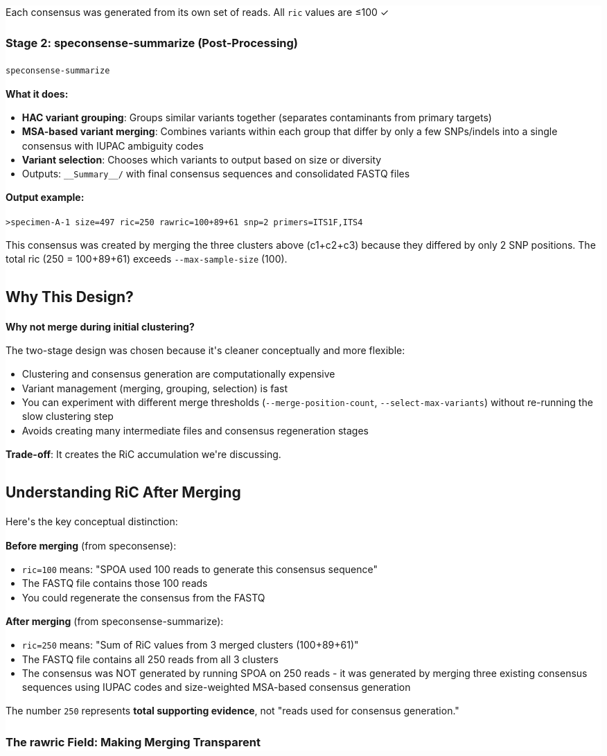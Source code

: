 Each consensus was generated from its own set of reads. All `ric` values are ≤100 ✓

### Stage 2: speconsense-summarize (Post-Processing)

```bash
speconsense-summarize
```

**What it does:**
- **HAC variant grouping**: Groups similar variants together (separates contaminants from primary targets)
- **MSA-based variant merging**: Combines variants within each group that differ by only a few SNPs/indels into a single consensus with IUPAC ambiguity codes
- **Variant selection**: Chooses which variants to output based on size or diversity
- Outputs: `__Summary__/` with final consensus sequences and consolidated FASTQ files

**Output example:**
```
>specimen-A-1 size=497 ric=250 rawric=100+89+61 snp=2 primers=ITS1F,ITS4
```

This consensus was created by merging the three clusters above (c1+c2+c3) because they differed by only 2 SNP positions. The total ric (250 = 100+89+61) exceeds `--max-sample-size` (100).

## Why This Design?

**Why not merge during initial clustering?**

The two-stage design was chosen because it's cleaner conceptually and more flexible:
- Clustering and consensus generation are computationally expensive
- Variant management (merging, grouping, selection) is fast
- You can experiment with different merge thresholds (`--merge-position-count`, `--select-max-variants`) without re-running the slow clustering step
- Avoids creating many intermediate files and consensus regeneration stages

**Trade-off**: It creates the RiC accumulation we're discussing.

## Understanding RiC After Merging

Here's the key conceptual distinction:

**Before merging** (from speconsense):
- `ric=100` means: "SPOA used 100 reads to generate this consensus sequence"
- The FASTQ file contains those 100 reads
- You could regenerate the consensus from the FASTQ

**After merging** (from speconsense-summarize):
- `ric=250` means: "Sum of RiC values from 3 merged clusters (100+89+61)"
- The FASTQ file contains all 250 reads from all 3 clusters
- The consensus was NOT generated by running SPOA on 250 reads - it was generated by merging three existing consensus sequences using IUPAC codes and size-weighted MSA-based consensus generation

The number `250` represents **total supporting evidence**, not "reads used for consensus generation."

### The rawric Field: Making Merging Transparent
